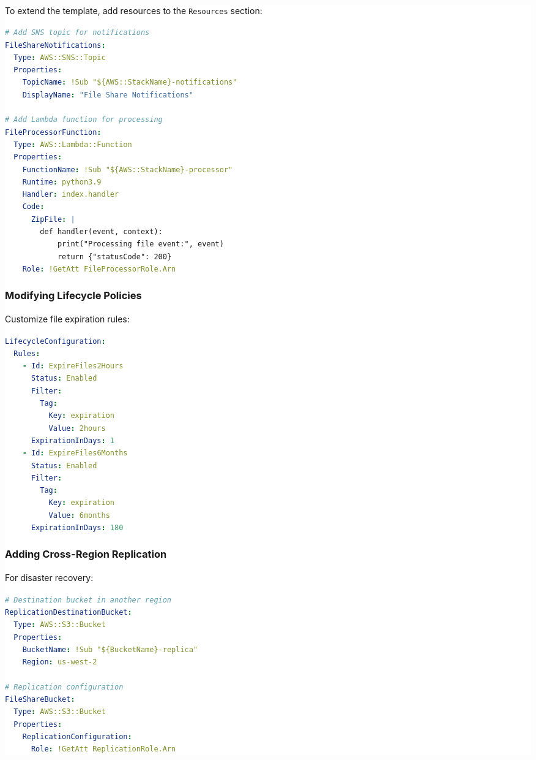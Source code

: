 To extend the template, add resources to the `Resources` section:

```yaml
# Add SNS topic for notifications
FileShareNotifications:
  Type: AWS::SNS::Topic
  Properties:
    TopicName: !Sub "${AWS::StackName}-notifications"
    DisplayName: "File Share Notifications"

# Add Lambda function for processing
FileProcessorFunction:
  Type: AWS::Lambda::Function
  Properties:
    FunctionName: !Sub "${AWS::StackName}-processor"
    Runtime: python3.9
    Handler: index.handler
    Code:
      ZipFile: |
        def handler(event, context):
            print("Processing file event:", event)
            return {"statusCode": 200}
    Role: !GetAtt FileProcessorRole.Arn
```

### Modifying Lifecycle Policies

Customize file expiration rules:

```yaml
LifecycleConfiguration:
  Rules:
    - Id: ExpireFiles2Hours
      Status: Enabled
      Filter:
        Tag:
          Key: expiration
          Value: 2hours
      ExpirationInDays: 1
    - Id: ExpireFiles6Months
      Status: Enabled
      Filter:
        Tag:
          Key: expiration
          Value: 6months
      ExpirationInDays: 180
```

### Adding Cross-Region Replication

For disaster recovery:

```yaml
# Destination bucket in another region
ReplicationDestinationBucket:
  Type: AWS::S3::Bucket
  Properties:
    BucketName: !Sub "${BucketName}-replica"
    Region: us-west-2

# Replication configuration
FileShareBucket:
  Type: AWS::S3::Bucket
  Properties:
    ReplicationConfiguration:
      Role: !GetAtt ReplicationRole.Arn
```